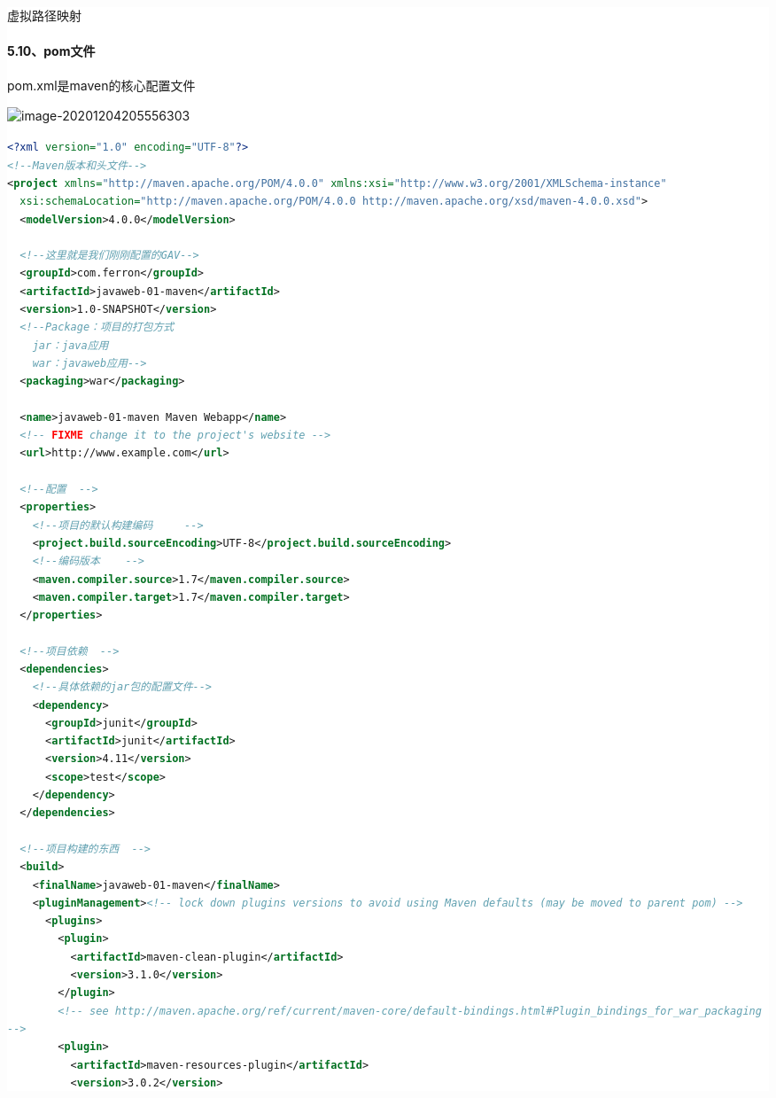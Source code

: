 虚拟路径映射

#### 5.10、pom文件

pom.xml是maven的核心配置文件

![image-20201204205556303](D:\Application\Typora\image\image-20201204205556303.png)

```xml
<?xml version="1.0" encoding="UTF-8"?>
<!--Maven版本和头文件-->
<project xmlns="http://maven.apache.org/POM/4.0.0" xmlns:xsi="http://www.w3.org/2001/XMLSchema-instance"
  xsi:schemaLocation="http://maven.apache.org/POM/4.0.0 http://maven.apache.org/xsd/maven-4.0.0.xsd">
  <modelVersion>4.0.0</modelVersion>

  <!--这里就是我们刚刚配置的GAV-->
  <groupId>com.ferron</groupId>
  <artifactId>javaweb-01-maven</artifactId>
  <version>1.0-SNAPSHOT</version>
  <!--Package：项目的打包方式
    jar：java应用
    war：javaweb应用-->
  <packaging>war</packaging>

  <name>javaweb-01-maven Maven Webapp</name>
  <!-- FIXME change it to the project's website -->
  <url>http://www.example.com</url>

  <!--配置  -->
  <properties>
    <!--项目的默认构建编码     -->
    <project.build.sourceEncoding>UTF-8</project.build.sourceEncoding>
    <!--编码版本    -->
    <maven.compiler.source>1.7</maven.compiler.source>
    <maven.compiler.target>1.7</maven.compiler.target>
  </properties>

  <!--项目依赖  -->
  <dependencies>
    <!--具体依赖的jar包的配置文件-->
    <dependency>
      <groupId>junit</groupId>
      <artifactId>junit</artifactId>
      <version>4.11</version>
      <scope>test</scope>
    </dependency>
  </dependencies>

  <!--项目构建的东西  -->
  <build>
    <finalName>javaweb-01-maven</finalName>
    <pluginManagement><!-- lock down plugins versions to avoid using Maven defaults (may be moved to parent pom) -->
      <plugins>
        <plugin>
          <artifactId>maven-clean-plugin</artifactId>
          <version>3.1.0</version>
        </plugin>
        <!-- see http://maven.apache.org/ref/current/maven-core/default-bindings.html#Plugin_bindings_for_war_packaging -->
        <plugin>
          <artifactId>maven-resources-plugin</artifactId>
          <version>3.0.2</version>
```
